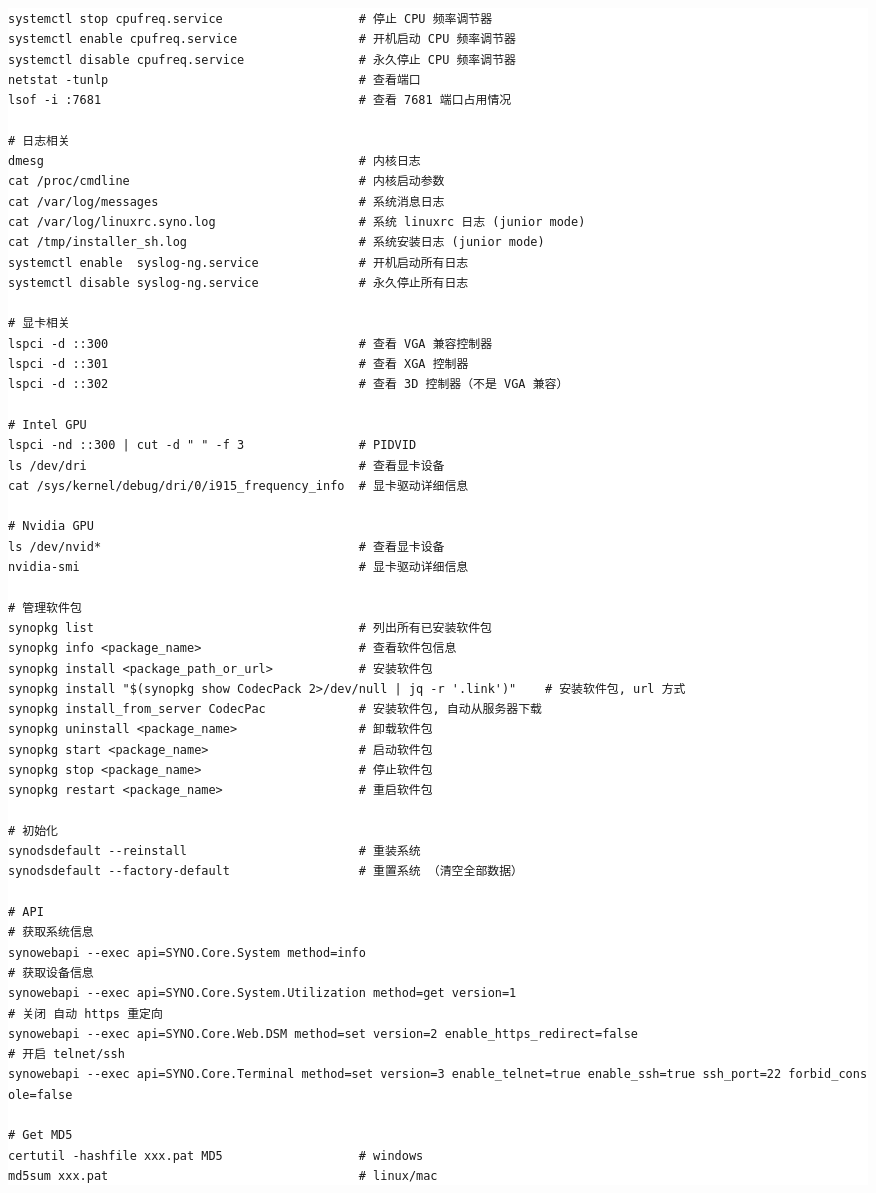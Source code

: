   ```
  systemctl stop cpufreq.service                   # 停止 CPU 频率调节器
  systemctl enable cpufreq.service                 # 开机启动 CPU 频率调节器
  systemctl disable cpufreq.service                # 永久停止 CPU 频率调节器
  netstat -tunlp                                   # 查看端口  
  lsof -i :7681                                    # 查看 7681 端口占用情况

  # 日志相关
  dmesg                                            # 内核日志
  cat /proc/cmdline                                # 内核启动参数
  cat /var/log/messages                            # 系统消息日志
  cat /var/log/linuxrc.syno.log                    # 系统 linuxrc 日志 (junior mode)
  cat /tmp/installer_sh.log                        # 系统安装日志 (junior mode)
  systemctl enable  syslog-ng.service              # 开机启动所有日志
  systemctl disable syslog-ng.service              # 永久停止所有日志

  # 显卡相关
  lspci -d ::300                                   # 查看 VGA 兼容控制器
  lspci -d ::301                                   # 查看 XGA 控制器
  lspci -d ::302                                   # 查看 3D 控制器（不是 VGA 兼容）

  # Intel GPU
  lspci -nd ::300 | cut -d " " -f 3                # PIDVID 
  ls /dev/dri                                      # 查看显卡设备
  cat /sys/kernel/debug/dri/0/i915_frequency_info  # 显卡驱动详细信息

  # Nvidia GPU
  ls /dev/nvid*                                    # 查看显卡设备
  nvidia-smi                                       # 显卡驱动详细信息

  # 管理软件包
  synopkg list                                     # 列出所有已安装软件包
  synopkg info <package_name>                      # 查看软件包信息
  synopkg install <package_path_or_url>            # 安装软件包
  synopkg install "$(synopkg show CodecPack 2>/dev/null | jq -r '.link')"    # 安装软件包, url 方式
  synopkg install_from_server CodecPac             # 安装软件包, 自动从服务器下载
  synopkg uninstall <package_name>                 # 卸载软件包
  synopkg start <package_name>                     # 启动软件包
  synopkg stop <package_name>                      # 停止软件包
  synopkg restart <package_name>                   # 重启软件包
 
  # 初始化
  synodsdefault --reinstall                        # 重装系统
  synodsdefault --factory-default                  # 重置系统 （清空全部数据）

  # API
  # 获取系统信息
  synowebapi --exec api=SYNO.Core.System method=info
  # 获取设备信息
  synowebapi --exec api=SYNO.Core.System.Utilization method=get version=1
  # 关闭 自动 https 重定向
  synowebapi --exec api=SYNO.Core.Web.DSM method=set version=2 enable_https_redirect=false
  # 开启 telnet/ssh
  synowebapi --exec api=SYNO.Core.Terminal method=set version=3 enable_telnet=true enable_ssh=true ssh_port=22 forbid_console=false
  
  # Get MD5
  certutil -hashfile xxx.pat MD5                   # windows
  md5sum xxx.pat                                   # linux/mac
  ```
